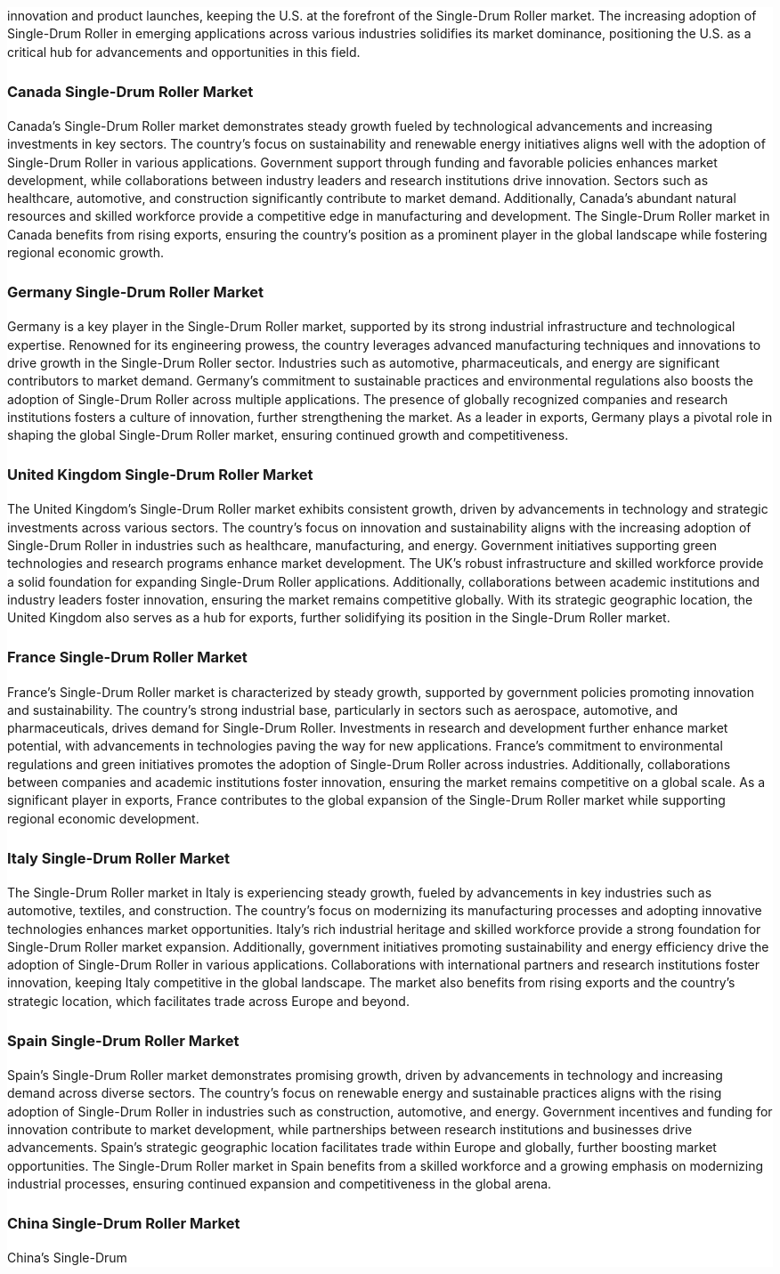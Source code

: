 innovation and product launches, keeping the U.S. at the forefront of the Single-Drum Roller market. The increasing adoption of Single-Drum Roller in emerging applications across various industries solidifies its market dominance, positioning the U.S. as a critical hub for advancements and opportunities in this field.</p><h3>Canada Single-Drum Roller Market</h3><p>Canada&rsquo;s Single-Drum Roller market demonstrates steady growth fueled by technological advancements and increasing investments in key sectors. The country&rsquo;s focus on sustainability and renewable energy initiatives aligns well with the adoption of Single-Drum Roller in various applications. Government support through funding and favorable policies enhances market development, while collaborations between industry leaders and research institutions drive innovation. Sectors such as healthcare, automotive, and construction significantly contribute to market demand. Additionally, Canada&rsquo;s abundant natural resources and skilled workforce provide a competitive edge in manufacturing and development. The Single-Drum Roller market in Canada benefits from rising exports, ensuring the country&rsquo;s position as a prominent player in the global landscape while fostering regional economic growth.</p><h3>Germany Single-Drum Roller Market</h3><p>Germany is a key player in the Single-Drum Roller market, supported by its strong industrial infrastructure and technological expertise. Renowned for its engineering prowess, the country leverages advanced manufacturing techniques and innovations to drive growth in the Single-Drum Roller sector. Industries such as automotive, pharmaceuticals, and energy are significant contributors to market demand. Germany&rsquo;s commitment to sustainable practices and environmental regulations also boosts the adoption of Single-Drum Roller across multiple applications. The presence of globally recognized companies and research institutions fosters a culture of innovation, further strengthening the market. As a leader in exports, Germany plays a pivotal role in shaping the global Single-Drum Roller market, ensuring continued growth and competitiveness.</p><h3>United Kingdom Single-Drum Roller Market</h3><p>The United Kingdom&rsquo;s Single-Drum Roller market exhibits consistent growth, driven by advancements in technology and strategic investments across various sectors. The country&rsquo;s focus on innovation and sustainability aligns with the increasing adoption of Single-Drum Roller in industries such as healthcare, manufacturing, and energy. Government initiatives supporting green technologies and research programs enhance market development. The UK&rsquo;s robust infrastructure and skilled workforce provide a solid foundation for expanding Single-Drum Roller applications. Additionally, collaborations between academic institutions and industry leaders foster innovation, ensuring the market remains competitive globally. With its strategic geographic location, the United Kingdom also serves as a hub for exports, further solidifying its position in the Single-Drum Roller market.</p><h3>France Single-Drum Roller Market</h3><p>France&rsquo;s Single-Drum Roller market is characterized by steady growth, supported by government policies promoting innovation and sustainability. The country&rsquo;s strong industrial base, particularly in sectors such as aerospace, automotive, and pharmaceuticals, drives demand for Single-Drum Roller. Investments in research and development further enhance market potential, with advancements in technologies paving the way for new applications. France&rsquo;s commitment to environmental regulations and green initiatives promotes the adoption of Single-Drum Roller across industries. Additionally, collaborations between companies and academic institutions foster innovation, ensuring the market remains competitive on a global scale. As a significant player in exports, France contributes to the global expansion of the Single-Drum Roller market while supporting regional economic development.</p><h3>Italy Single-Drum Roller Market</h3><p>The Single-Drum Roller market in Italy is experiencing steady growth, fueled by advancements in key industries such as automotive, textiles, and construction. The country&rsquo;s focus on modernizing its manufacturing processes and adopting innovative technologies enhances market opportunities. Italy&rsquo;s rich industrial heritage and skilled workforce provide a strong foundation for Single-Drum Roller market expansion. Additionally, government initiatives promoting sustainability and energy efficiency drive the adoption of Single-Drum Roller in various applications. Collaborations with international partners and research institutions foster innovation, keeping Italy competitive in the global landscape. The market also benefits from rising exports and the country&rsquo;s strategic location, which facilitates trade across Europe and beyond.</p><h3>Spain Single-Drum Roller Market</h3><p>Spain&rsquo;s Single-Drum Roller market demonstrates promising growth, driven by advancements in technology and increasing demand across diverse sectors. The country&rsquo;s focus on renewable energy and sustainable practices aligns with the rising adoption of Single-Drum Roller in industries such as construction, automotive, and energy. Government incentives and funding for innovation contribute to market development, while partnerships between research institutions and businesses drive advancements. Spain&rsquo;s strategic geographic location facilitates trade within Europe and globally, further boosting market opportunities. The Single-Drum Roller market in Spain benefits from a skilled workforce and a growing emphasis on modernizing industrial processes, ensuring continued expansion and competitiveness in the global arena.</p><h3>China Single-Drum Roller Market</h3><p>China&rsquo;s Single-Drum
